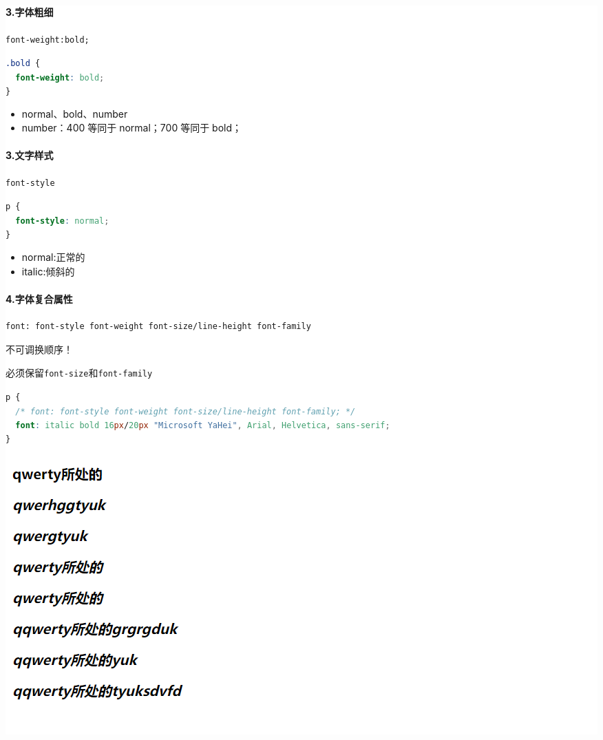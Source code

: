 #### 3.字体粗细

`font-weight:bold;`

```css
.bold {
  font-weight: bold;
}
```

- normal、bold、number
- number：400 等同于 normal；700 等同于 bold；

#### 3.文字样式

`font-style`

```css
p {
  font-style: normal;
}
```

- normal:正常的
- italic:倾斜的

#### 4.字体复合属性

`font: font-style font-weight font-size/line-height font-family`

不可调换顺序！

必须保留`font-size`和`font-family`

```css
p {
  /* font: font-style font-weight font-size/line-height font-family; */
  font: italic bold 16px/20px "Microsoft YaHei", Arial, Helvetica, sans-serif;
}
```

![image-20230124205319091](img/image-20230124205319091.png)
